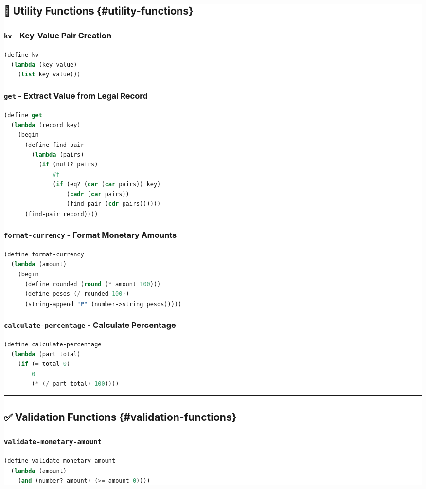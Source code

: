 
## 🔧 Utility Functions {#utility-functions}

### **`kv`** - Key-Value Pair Creation
```lisp
(define kv
  (lambda (key value)
    (list key value)))
```

### **`get`** - Extract Value from Legal Record
```lisp
(define get
  (lambda (record key)
    (begin
      (define find-pair
        (lambda (pairs)
          (if (null? pairs)
              #f
              (if (eq? (car (car pairs)) key)
                  (cadr (car pairs))
                  (find-pair (cdr pairs))))))
      (find-pair record))))
```

### **`format-currency`** - Format Monetary Amounts
```lisp
(define format-currency
  (lambda (amount)
    (begin
      (define rounded (round (* amount 100)))
      (define pesos (/ rounded 100))
      (string-append "₱" (number->string pesos)))))
```

### **`calculate-percentage`** - Calculate Percentage
```lisp
(define calculate-percentage
  (lambda (part total)
    (if (= total 0)
        0
        (* (/ part total) 100))))
```

---

## ✅ Validation Functions {#validation-functions}

### **`validate-monetary-amount`**
```lisp
(define validate-monetary-amount
  (lambda (amount)
    (and (number? amount) (>= amount 0))))
```
